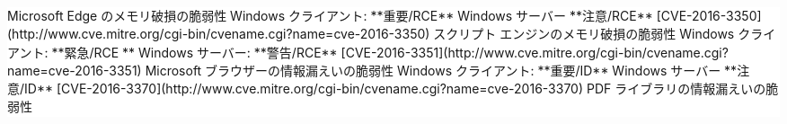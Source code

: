 </td>
<td style="border:1px solid black;">
Microsoft Edge のメモリ破損の脆弱性

</td>
<td style="border:1px solid black;">
Windows クライアント:  
**重要/RCE**  
Windows サーバー  
**注意/RCE**

</td>
</tr>
<tr>
<td style="border:1px solid black;">
[CVE-2016-3350](http://www.cve.mitre.org/cgi-bin/cvename.cgi?name=cve-2016-3350)

</td>
<td style="border:1px solid black;">
スクリプト エンジンのメモリ破損の脆弱性

</td>
<td style="border:1px solid black;">
Windows クライアント:  
**緊急/RCE  
**  
Windows サーバー:  
**警告/RCE**

</td>
</tr>
<tr>
<td style="border:1px solid black;">
[CVE-2016-3351](http://www.cve.mitre.org/cgi-bin/cvename.cgi?name=cve-2016-3351)

</td>
<td style="border:1px solid black;">
Microsoft ブラウザーの情報漏えいの脆弱性

</td>
<td style="border:1px solid black;">
Windows クライアント:  
**重要/ID**  
Windows サーバー  
**注意/ID**

</td>
</tr>
<tr>
<td style="border:1px solid black;">
[CVE-2016-3370](http://www.cve.mitre.org/cgi-bin/cvename.cgi?name=cve-2016-3370)

</td>
<td style="border:1px solid black;">
PDF ライブラリの情報漏えいの脆弱性

